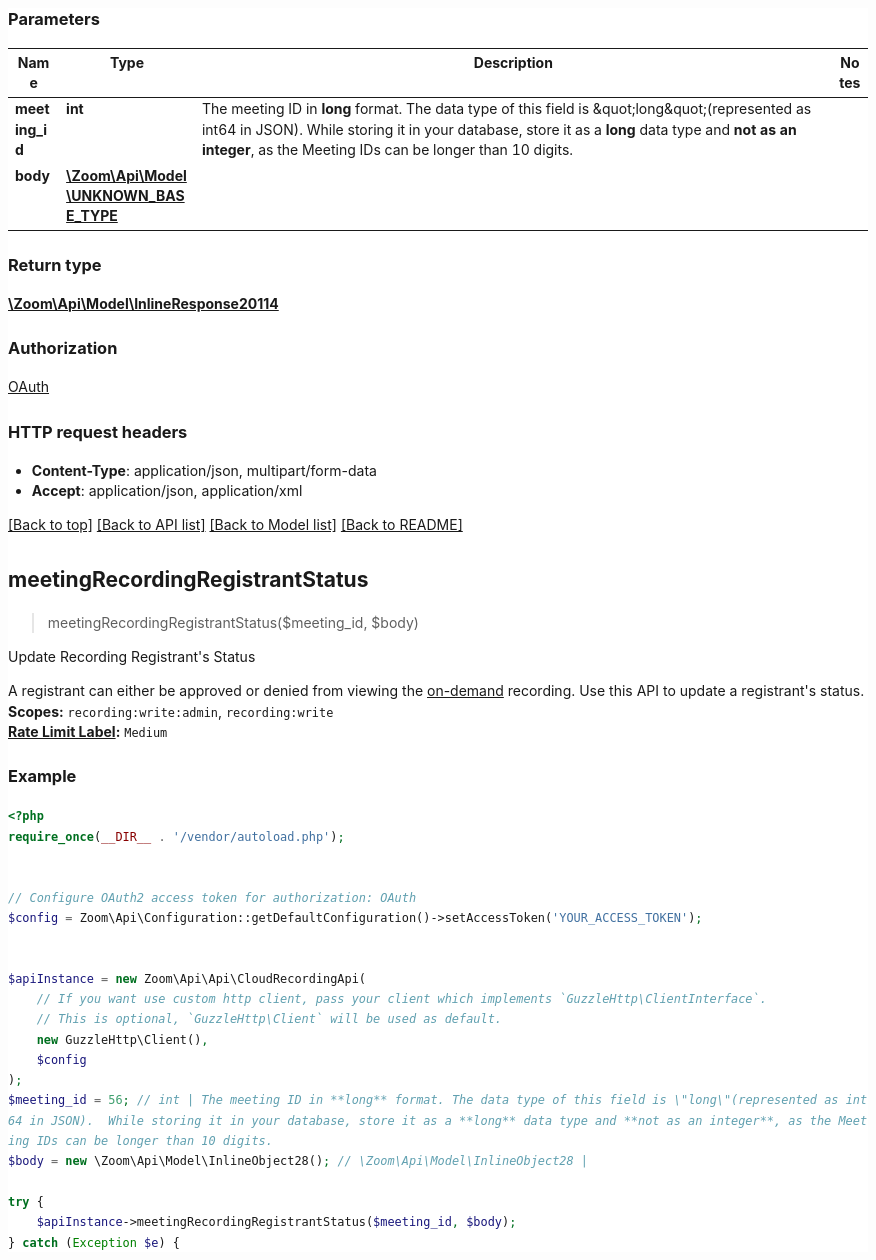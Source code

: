 ### Parameters


Name | Type | Description  | Notes
------------- | ------------- | ------------- | -------------
 **meeting_id** | **int**| The meeting ID in **long** format. The data type of this field is \&quot;long\&quot;(represented as int64 in JSON).  While storing it in your database, store it as a **long** data type and **not as an integer**, as the Meeting IDs can be longer than 10 digits. |
 **body** | [**\Zoom\Api\Model\UNKNOWN_BASE_TYPE**](../Model/UNKNOWN_BASE_TYPE.md)|  |

### Return type

[**\Zoom\Api\Model\InlineResponse20114**](../Model/InlineResponse20114.md)

### Authorization

[OAuth](../../README.md#OAuth)

### HTTP request headers

- **Content-Type**: application/json, multipart/form-data
- **Accept**: application/json, application/xml

[[Back to top]](#) [[Back to API list]](../../README.md#documentation-for-api-endpoints)
[[Back to Model list]](../../README.md#documentation-for-models)
[[Back to README]](../../README.md)


## meetingRecordingRegistrantStatus

> meetingRecordingRegistrantStatus($meeting_id, $body)

Update Recording Registrant's Status

A registrant can either be approved or denied from viewing the [on-demand](https://support.zoom.us/hc/en-us/articles/360000488283-On-demand-Recordings) recording.  Use this API to update a registrant's status.  **Scopes:** `recording:write:admin`, `recording:write`<br>   **[Rate Limit Label](https://marketplace.zoom.us/docs/api-reference/rate-limits#rate-limits):** `Medium`

### Example

```php
<?php
require_once(__DIR__ . '/vendor/autoload.php');


// Configure OAuth2 access token for authorization: OAuth
$config = Zoom\Api\Configuration::getDefaultConfiguration()->setAccessToken('YOUR_ACCESS_TOKEN');


$apiInstance = new Zoom\Api\Api\CloudRecordingApi(
    // If you want use custom http client, pass your client which implements `GuzzleHttp\ClientInterface`.
    // This is optional, `GuzzleHttp\Client` will be used as default.
    new GuzzleHttp\Client(),
    $config
);
$meeting_id = 56; // int | The meeting ID in **long** format. The data type of this field is \"long\"(represented as int64 in JSON).  While storing it in your database, store it as a **long** data type and **not as an integer**, as the Meeting IDs can be longer than 10 digits.
$body = new \Zoom\Api\Model\InlineObject28(); // \Zoom\Api\Model\InlineObject28 | 

try {
    $apiInstance->meetingRecordingRegistrantStatus($meeting_id, $body);
} catch (Exception $e) {
```